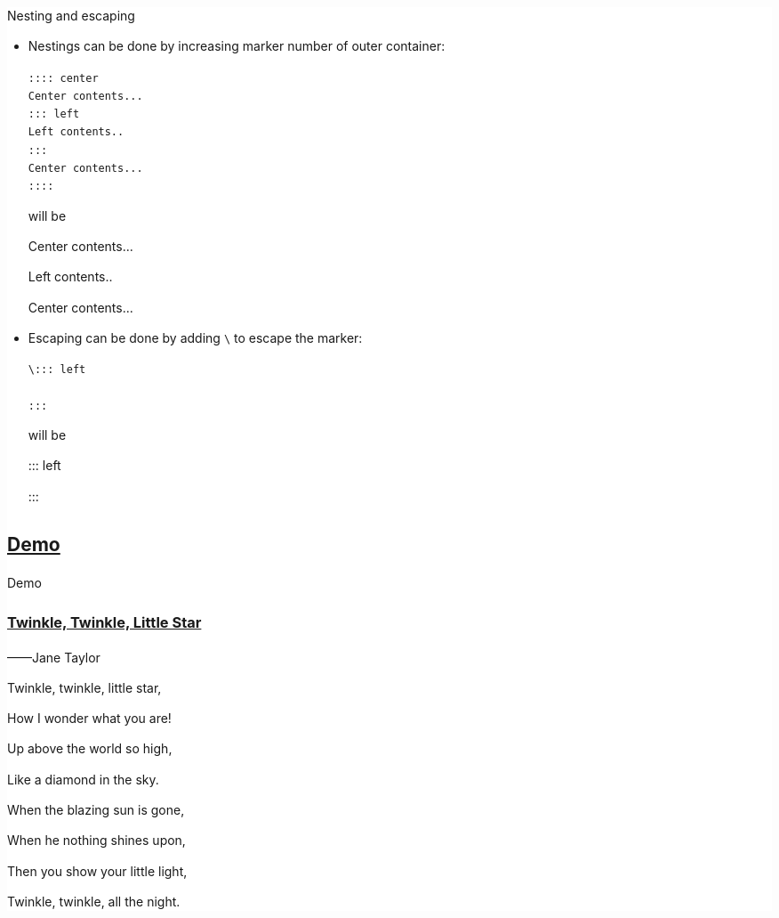 Nesting and escaping

- Nestings can be done by increasing marker number of outer container:

  ```
  :::: center
  Center contents...
  ::: left
  Left contents..
  :::
  Center contents...
  ::::
  ```

  will be

  Center contents...

  Left contents..

  Center contents...
- Escaping can be done by adding `\` to escape the marker:

  ```
  \::: left

  :::
  ```

  will be

  ::: left

  :::

## [Demo](align.html#demo)

Demo

### [Twinkle, Twinkle, Little Star](align.html#twinkle-twinkle-little-star)

——Jane Taylor

Twinkle, twinkle, little star,

How I wonder what you are!

Up above the world so high,

Like a diamond in the sky.

When the blazing sun is gone,

When he nothing shines upon,

Then you show your little light,

Twinkle, twinkle, all the night.
